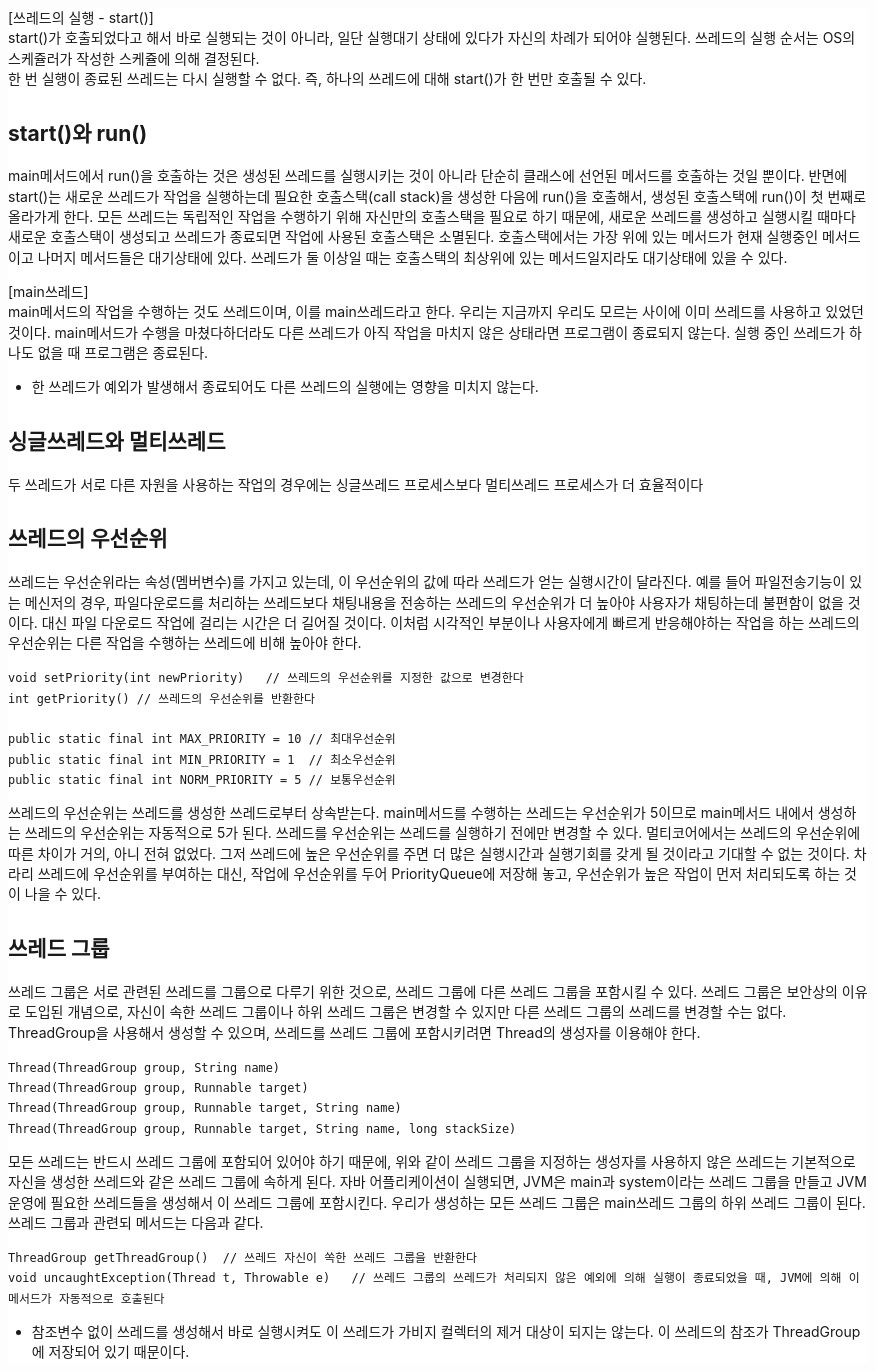 [쓰레드의 실행 - start()]   
start()가 호출되었다고 해서 바로 실행되는 것이 아니라, 일단 실행대기 상태에 있다가 자신의 차례가 되어야 실행된다. 쓰레드의 실행 순서는 OS의 스케쥴러가 작성한 스케쥴에 의해 결정된다.   
한 번 실행이 종료된 쓰레드는 다시 실행할 수 없다. 즉, 하나의 쓰레드에 대해 start()가 한 번만 호출될 수 있다.   
   
   
## start()와 run()
main메서드에서 run()을 호출하는 것은 생성된 쓰레드를 실행시키는 것이 아니라 단순히 클래스에 선언된 메서드를 호출하는 것일 뿐이다. 반면에 start()는 새로운 쓰레드가 작업을 실행하는데 필요한 호출스택(call stack)을 생성한 다음에 run()을 호출해서, 생성된 호출스택에 run()이 첫 번째로 올라가게 한다. 모든 쓰레드는 독립적인 작업을 수행하기 위해 자신만의 호출스택을 필요로 하기 때문에, 새로운 쓰레드를 생성하고 실행시킬 때마다 새로운 호출스택이 생성되고 쓰레드가 종료되면 작업에 사용된 호출스택은 소멸된다. 호출스택에서는 가장 위에 있는 메서드가 현재 실행중인 메서드이고 나머지 메서드들은 대기상태에 있다. 쓰레드가 둘 이상일 때는 호출스택의 최상위에 있는 메서드일지라도 대기상태에 있을 수 있다.   
   
[main쓰레드]   
main메서드의 작업을 수행하는 것도 쓰레드이며, 이를 main쓰레드라고 한다. 우리는 지금까지 우리도 모르는 사이에 이미 쓰레드를 사용하고 있었던 것이다. main메서드가 수행을 마쳤다하더라도 다른 쓰레드가 아직 작업을 마치지 않은 상태라면 프로그램이 종료되지 않는다. 실행 중인 쓰레드가 하나도 없을 때 프로그램은 종료된다. 
* 한 쓰레드가 예외가 발생해서 종료되어도 다른 쓰레드의 실행에는 영향을 미치지 않는다.
   
   
## 싱글쓰레드와 멀티쓰레드
두 쓰레드가 서로 다른 자원을 사용하는 작업의 경우에는 싱글쓰레드 프로세스보다 멀티쓰레드 프로세스가 더 효율적이다   
   
   
## 쓰레드의 우선순위
쓰레드는 우선순위라는 속성(멤버변수)를 가지고 있는데, 이 우선순위의 값에 따라 쓰레드가 얻는 실행시간이 달라진다. 예를 들어 파일전송기능이 있는 메신저의 경우, 파일다운로드를 처리하는 쓰레드보다 채팅내용을 전송하는 쓰레드의 우선순위가 더 높아야 사용자가 채팅하는데 불편함이 없을 것이다. 대신 파일 다운로드 작업에 걸리는 시간은 더 길어질 것이다. 이처럼 시각적인 부분이나 사용자에게 빠르게 반응해야하는 작업을 하는 쓰레드의 우선순위는 다른 작업을 수행하는 쓰레드에 비해 높아야 한다.
```
void setPriority(int newPriority)   // 쓰레드의 우선순위를 지정한 값으로 변경한다
int getPriority() // 쓰레드의 우선순위를 반환한다

public static final int MAX_PRIORITY = 10 // 최대우선순위
public static final int MIN_PRIORITY = 1  // 최소우선순위
public static final int NORM_PRIORITY = 5 // 보통우선순위
```
쓰레드의 우선순위는 쓰레드를 생성한 쓰레드로부터 상속받는다. main메서드를 수행하는 쓰레드는 우선순위가 5이므로 main메서드 내에서 생성하는 쓰레드의 우선순위는 자동적으로 5가 된다. 쓰레드를 우선순위는 쓰레드를 실행하기 전에만 변경할 수 있다. 멀티코어에서는 쓰레드의 우선순위에 따른 차이가 거의, 아니 전혀 없었다. 그저 쓰레드에 높은 우선순위를 주면 더 많은 실행시간과 실행기회를 갖게 될 것이라고 기대할 수 없는 것이다. 차라리 쓰레드에 우선순위를 부여하는 대신, 작업에 우선순위를 두어 PriorityQueue에 저장해 놓고, 우선순위가 높은 작업이 먼저 처리되도록 하는 것이 나을 수 있다.   
   
   
## 쓰레드 그룹
쓰레드 그룹은 서로 관련된 쓰레드를 그룹으로 다루기 위한 것으로, 쓰레드 그룹에 다른 쓰레드 그룹을 포함시킬 수 있다. 쓰레드 그룹은 보안상의 이유로 도입된 개념으로, 자신이 속한 쓰레드 그룹이나 하위 쓰레드 그룹은 변경할 수 있지만 다른 쓰레드 그룹의 쓰레드를 변경할 수는 없다. ThreadGroup을 사용해서 생성할 수 있으며, 쓰레드를 쓰레드 그룹에 포함시키려면 Thread의 생성자를 이용해야 한다.   
```
Thread(ThreadGroup group, String name)
Thread(ThreadGroup group, Runnable target)
Thread(ThreadGroup group, Runnable target, String name)
Thread(ThreadGroup group, Runnable target, String name, long stackSize)
```
모든 쓰레드는 반드시 쓰레드 그룹에 포함되어 있어야 하기 때문에, 위와 같이 쓰레드 그룹을 지정하는 생성자를 사용하지 않은 쓰레드는 기본적으로 자신을 생성한 쓰레드와 같은 쓰레드 그룹에 속하게 된다. 자바 어플리케이션이 실행되면, JVM은 main과 system이라는 쓰레드 그룹을 만들고 JVM운영에 필요한 쓰레드들을 생성해서 이 쓰레드 그룹에 포함시킨다. 우리가 생성하는 모든 쓰레드 그룹은 main쓰레드 그룹의 하위 쓰레드 그룹이 된다. 쓰레드 그룹과 관련되 메서드는 다음과 같다.
```
ThreadGroup getThreadGroup()  // 쓰레드 자신이 쏙한 쓰레드 그룹을 반환한다
void uncaughtException(Thread t, Throwable e)   // 쓰레드 그룹의 쓰레드가 처리되지 않은 예외에 의해 실행이 종료되었을 때, JVM에 의해 이 메서드가 자동적으로 호출된다
```
* 참조변수 없이 쓰레드를 생성해서 바로 실행시켜도 이 쓰레드가 가비지 컬렉터의 제거 대상이 되지는 않는다. 이 쓰레드의 참조가 ThreadGroup에 저장되어 있기 때문이다.   
   